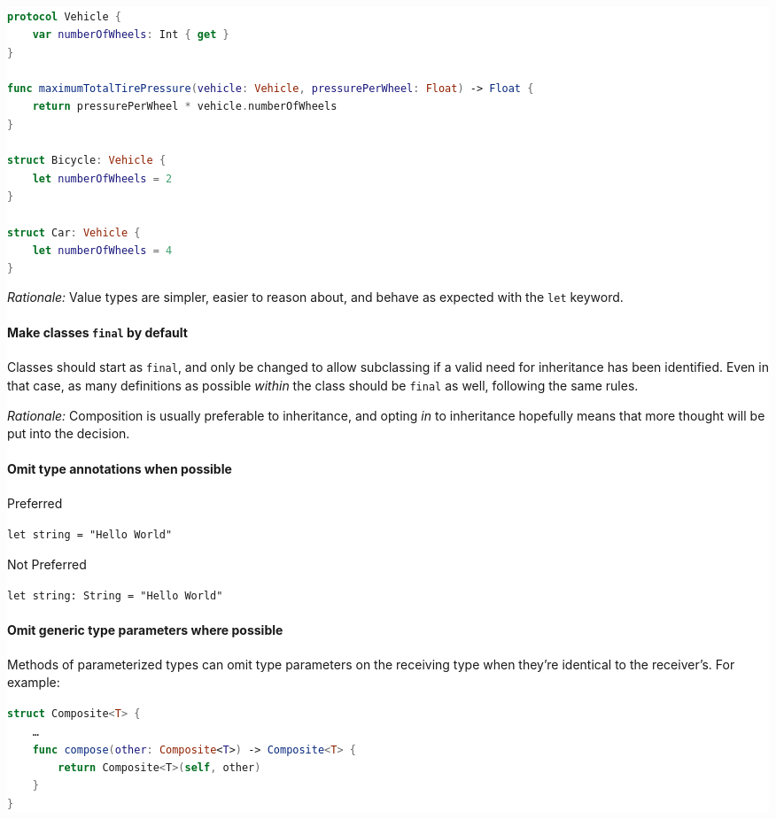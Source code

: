 ```swift
protocol Vehicle {
    var numberOfWheels: Int { get }
}

func maximumTotalTirePressure(vehicle: Vehicle, pressurePerWheel: Float) -> Float {
    return pressurePerWheel * vehicle.numberOfWheels
}

struct Bicycle: Vehicle {
    let numberOfWheels = 2
}

struct Car: Vehicle {
    let numberOfWheels = 4
}
```

_Rationale:_ Value types are simpler, easier to reason about, and behave as expected with the `let` keyword.

#### Make classes `final` by default

Classes should start as `final`, and only be changed to allow subclassing if a valid need for inheritance has been identified. Even in that case, as many definitions as possible _within_ the class should be `final` as well, following the same rules.

_Rationale:_ Composition is usually preferable to inheritance, and opting _in_ to inheritance hopefully means that more thought will be put into the decision.

#### Omit type annotations when possible

Preferred

```
let string = "Hello World"
```

Not Preferred

```
let string: String = "Hello World"
```

#### Omit generic type parameters where possible

Methods of parameterized types can omit type parameters on the receiving type when they’re identical to the receiver’s. For example:

```swift
struct Composite<T> {
	…
	func compose(other: Composite<T>) -> Composite<T> {
		return Composite<T>(self, other)
	}
}
```

